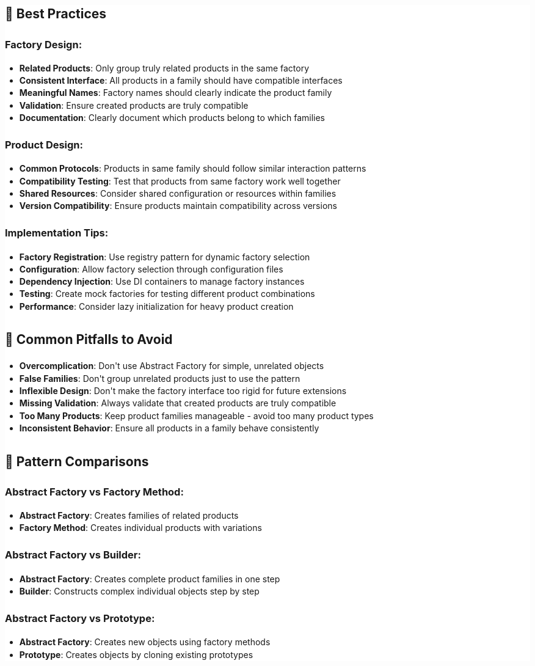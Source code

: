 ## 🔧 Best Practices

### Factory Design:

- **Related Products**: Only group truly related products in the same factory
- **Consistent Interface**: All products in a family should have compatible interfaces
- **Meaningful Names**: Factory names should clearly indicate the product family
- **Validation**: Ensure created products are truly compatible
- **Documentation**: Clearly document which products belong to which families

### Product Design:

- **Common Protocols**: Products in same family should follow similar interaction patterns
- **Compatibility Testing**: Test that products from same factory work well together
- **Shared Resources**: Consider shared configuration or resources within families
- **Version Compatibility**: Ensure products maintain compatibility across versions

### Implementation Tips:

- **Factory Registration**: Use registry pattern for dynamic factory selection
- **Configuration**: Allow factory selection through configuration files
- **Dependency Injection**: Use DI containers to manage factory instances
- **Testing**: Create mock factories for testing different product combinations
- **Performance**: Consider lazy initialization for heavy product creation

## 🚦 Common Pitfalls to Avoid

- **Overcomplication**: Don't use Abstract Factory for simple, unrelated objects
- **False Families**: Don't group unrelated products just to use the pattern
- **Inflexible Design**: Don't make the factory interface too rigid for future extensions
- **Missing Validation**: Always validate that created products are truly compatible
- **Too Many Products**: Keep product families manageable - avoid too many product types
- **Inconsistent Behavior**: Ensure all products in a family behave consistently

## 🎯 Pattern Comparisons

### Abstract Factory vs Factory Method:

- **Abstract Factory**: Creates families of related products
- **Factory Method**: Creates individual products with variations

### Abstract Factory vs Builder:

- **Abstract Factory**: Creates complete product families in one step
- **Builder**: Constructs complex individual objects step by step

### Abstract Factory vs Prototype:

- **Abstract Factory**: Creates new objects using factory methods
- **Prototype**: Creates objects by cloning existing prototypes
